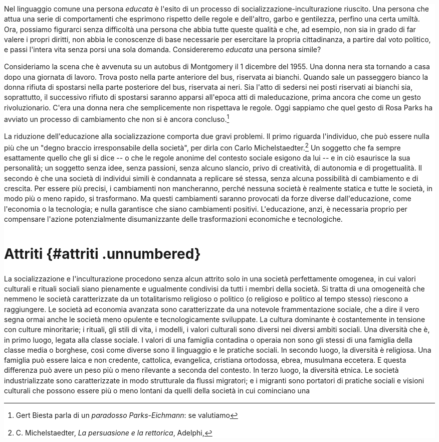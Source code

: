 Nel linguaggio comune una persona *educata* è l'esito di un processo di
socializzazione-inculturazione riuscito. Una persona che attua una serie
di comportamenti che esprimono rispetto delle regole e dell'altro, garbo
e gentilezza, perfino una certa umiltà. Ora, possiamo figurarci senza
difficoltà una persona che abbia tutte queste qualità e che, ad esempio,
non sia in grado di far valere i propri diritti, non abbia le conoscenze
di base necessarie per esercitare la propria cittadinanza, a partire dal
voto politico, e passi l'intera vita senza porsi una sola domanda.
Considereremo *educata* una persona simile?

Consideriamo la scena che è avvenuta su un autobus di Montgomery il 1
dicembre del 1955. Una donna nera sta tornando a casa dopo una giornata
di lavoro. Trova posto nella parte anteriore del bus, riservata ai
bianchi. Quando sale un passeggero bianco la donna rifiuta di spostarsi
nella parte posteriore del bus, riservata ai neri. Sia l'atto di sedersi
nei posti riservati ai bianchi sia, soprattutto, il successivo rifiuto
di spostarsi saranno apparsi all'epoca atti di maleducazione, prima
ancora che come un gesto rivoluzionario. C'era una donna nera che
semplicemente non rispettava le regole. Oggi sappiamo che quel gesto di
Rosa Parks ha avviato un processo di cambiamento che non si è ancora
concluso.[^3]

La riduzione dell'educazione alla socializzazione comporta due gravi
problemi. Il primo riguarda l'individuo, che può essere nulla più che un
"degno braccio irresponsabile della società", per dirla con Carlo
Michelstaedter.[^4] Un soggetto che fa sempre esattamente quello che gli
si dice -- o che le regole anonime del contesto sociale esigono da lui
-- e in ciò esaurisce la sua personalità; un soggetto senza idee, senza
passioni, senza alcuno slancio, privo di creatività, di autonomia e di
progettualità. Il secondo è che una società di individui simili è
condannata a replicare sé stessa, senza alcuna possibilità di
cambiamento e di crescita. Per essere più precisi, i cambiamenti non
mancheranno, perché nessuna società è realmente statica e tutte le
società, in modo più o meno rapido, si trasformano. Ma questi
cambiamenti saranno provocati da forze diverse dall'educazione, come
l'economia o la tecnologia; e nulla garantisce che siano cambiamenti
positivi. L'educazione, anzi, è necessaria proprio per compensare
l'azione potenzialmente disumanizzante delle trasformazioni economiche e
tecnologiche.

# Attriti {#attriti .unnumbered}

La socializzazione e l'inculturazione procedono senza alcun attrito solo
in una società perfettamente omogenea, in cui valori culturali e rituali
sociali siano pienamente e ugualmente condivisi da tutti i membri della
società. Si tratta di una omogeneità che nemmeno le società
caratterizzate da un totalitarismo religioso o politico (o religioso e
politico al tempo stesso) riescono a raggiungere. Le società ad economia
avanzata sono caratterizzate da una notevole frammentazione sociale, che
a dire il vero segna ormai anche le società meno opulente e
tecnologicamente sviluppate. La cultura dominante è costantemente in
tensione con culture minoritarie; i rituali, gli stili di vita, i
modelli, i valori culturali sono diversi nei diversi ambiti sociali. Una
diversità che è, in primo luogo, legata alla classe sociale. I valori di
una famiglia contadina o operaia non sono gli stessi di una famiglia
della classe media o borghese, così come diverse sono il linguaggio e le
pratiche sociali. In secondo luogo, la diversità è religiosa. Una
famiglia può essere laica e non credente, cattolica, evangelica,
cristiana ortodossa, ebrea, musulmana eccetera. E questa differenza può
avere un peso più o meno rilevante a seconda del contesto. In terzo
luogo, la diversità etnica. Le società industrializzate sono
caratterizzate in modo strutturale da flussi migratori; e i migranti
sono portatori di pratiche sociali e visioni culturali che possono
essere più o meno lontani da quelli della società in cui cominciano una

[^1]: Lao Tzu, *Tao Te Ching*, a cura di A. S. Sabbadini, Feltrinelli,
[^2]: W. Graham Sumner, *Folkways*, Ginny and Company, Boston 1906.
[^3]: Gert Biesta parla di un *paradosso Parks-Eichmann*: se valutiamo
[^4]: C. Michelstaedter, *La persuasione e la rettorica*, Adelphi,
[^5]: Qui e oltre traduzione mia dalla versione inglese di James Legge
[^6]: S. Scichilione, *Educazione patriottica*, Sandron, Palermo 1893,
[^7]: G. Gentile, *Il fascismo al governo della scuola*, Sandron,
[^8]: OECD, *Definition and selection of key competencies: executive
[^9]: Ivi, p. 7.
[^10]: Ivi, p. 11.
[^11]: Ivi, p. 13.
[^12]: *Raccomandazione del Parlamento europeo e del Consiglio del 18
[^13]: L. Tostoj, *Quale scuola?*, Emme Edizioni, Milano 1975, p. 79.
[^14]: *Ibidem.*
[^15]: T. Westover, *L'educazione*, Feltrinelli, Milano 2018.
[^16]: Arendt citata in Ph. Meirieu, *Pédagogie: le devoir de résister*,
[^17]: Ivi, p. 72.
[^18]: F. Jullien, *Il saggio è senza idee o l'altro della filosofia*,
[^19]: "\[\...\] official, orthodox, Freudian psychoanalysis remains
[^20]: Cfr. D. Dolci, *Comunicare, legge della vita*, La Nuova Italia,
[^21]: Cfr. P. Patfoort, *Difendersi senza aggredire. La potenza della
[^22]: Ivi, p. 33.
[^23]: M. Heidegger, *Essere e tempo*, traduzione di Pietro Chiodi,
[^24]: S. Regazzoni, *La palestra di Platone,* Ponte alle Grazie, Milano
[^25]: D. Dolci, *Poema umano*, Einaudi, Torino 1974, p. 105.
[^26]: A. Capitini, *Il fanciullo nella liberazione dell'uomo*,
[^27]: H. Brunner, *Altägyptische Erziehung*, Otto Harassowitz,
[^28]: *Ibidem*. Qu. XIX, a.
[^29]: Ivi, p. 156. Qu. VI, f.
[^30]: Ivi, p. 166. Qu. XXVIII, c.1.
[^31]: Ivi, c.2.
[^32]: Ivi, pp. 167-168, c.3.